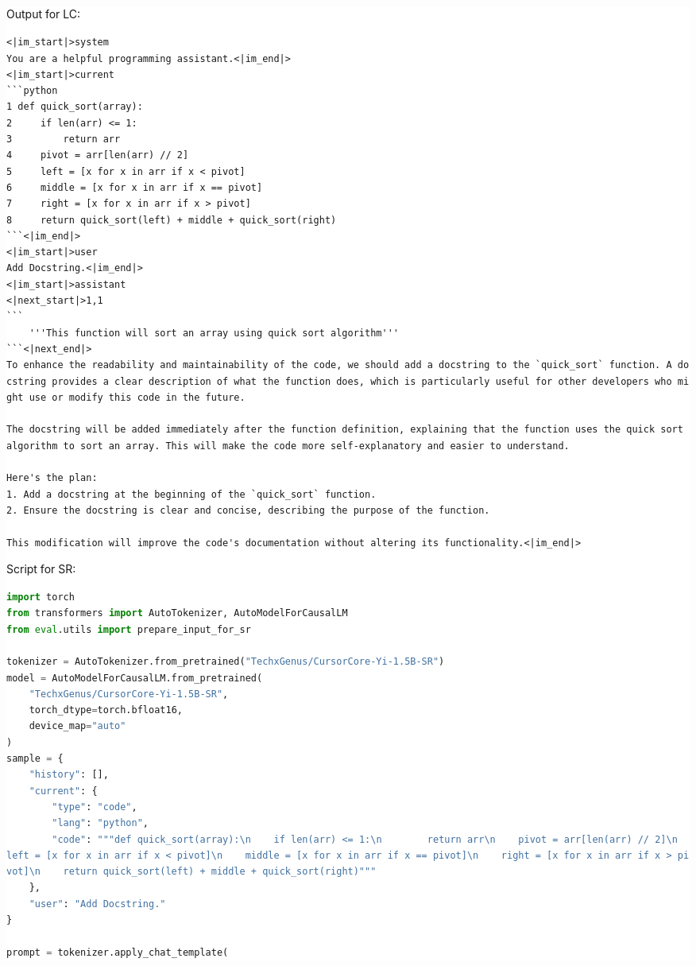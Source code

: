 Output for LC:

````txt
<|im_start|>system
You are a helpful programming assistant.<|im_end|>
<|im_start|>current
```python
1 def quick_sort(array):
2     if len(arr) <= 1:
3         return arr
4     pivot = arr[len(arr) // 2]
5     left = [x for x in arr if x < pivot]
6     middle = [x for x in arr if x == pivot]
7     right = [x for x in arr if x > pivot]
8     return quick_sort(left) + middle + quick_sort(right)
```<|im_end|>
<|im_start|>user
Add Docstring.<|im_end|>
<|im_start|>assistant
<|next_start|>1,1
```
    '''This function will sort an array using quick sort algorithm'''
```<|next_end|>
To enhance the readability and maintainability of the code, we should add a docstring to the `quick_sort` function. A docstring provides a clear description of what the function does, which is particularly useful for other developers who might use or modify this code in the future.

The docstring will be added immediately after the function definition, explaining that the function uses the quick sort algorithm to sort an array. This will make the code more self-explanatory and easier to understand.

Here's the plan:
1. Add a docstring at the beginning of the `quick_sort` function.
2. Ensure the docstring is clear and concise, describing the purpose of the function.

This modification will improve the code's documentation without altering its functionality.<|im_end|>
````

Script for SR:

````python
import torch
from transformers import AutoTokenizer, AutoModelForCausalLM
from eval.utils import prepare_input_for_sr

tokenizer = AutoTokenizer.from_pretrained("TechxGenus/CursorCore-Yi-1.5B-SR")
model = AutoModelForCausalLM.from_pretrained(
    "TechxGenus/CursorCore-Yi-1.5B-SR",
    torch_dtype=torch.bfloat16,
    device_map="auto"
)
sample = {
    "history": [],
    "current": {
        "type": "code",
        "lang": "python",
        "code": """def quick_sort(array):\n    if len(arr) <= 1:\n        return arr\n    pivot = arr[len(arr) // 2]\n    left = [x for x in arr if x < pivot]\n    middle = [x for x in arr if x == pivot]\n    right = [x for x in arr if x > pivot]\n    return quick_sort(left) + middle + quick_sort(right)"""
    },
    "user": "Add Docstring."
}

prompt = tokenizer.apply_chat_template(
````